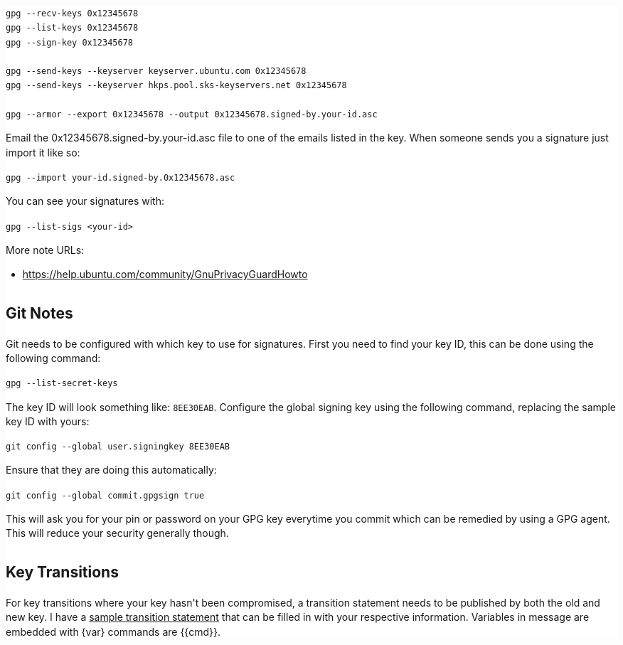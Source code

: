 ```
gpg --recv-keys 0x12345678
gpg --list-keys 0x12345678
gpg --sign-key 0x12345678

gpg --send-keys --keyserver keyserver.ubuntu.com 0x12345678
gpg --send-keys --keyserver hkps.pool.sks-keyservers.net 0x12345678

gpg --armor --export 0x12345678 --output 0x12345678.signed-by.your-id.asc
```

Email the 0x12345678.signed-by.your-id.asc file to one of the emails listed in
the key. When someone sends you a signature just import it like so:

```
gpg --import your-id.signed-by.0x12345678.asc
```

You can see your signatures with:

```
gpg --list-sigs <your-id>
```

More note URLs:

* https://help.ubuntu.com/community/GnuPrivacyGuardHowto

## Git Notes

Git needs to be configured with which key to use for signatures. First you need
to find your key ID, this can be done using the following command:

```
gpg --list-secret-keys
```

The key ID will look something like: `8EE30EAB`. Configure the global signing
key using the following command, replacing the sample key ID with yours:

```
git config --global user.signingkey 8EE30EAB
```

Ensure that they are doing this automatically:

```
git config --global commit.gpgsign true
```

This will ask you for your pin or password on your GPG key everytime you commit
which can be remedied by using a GPG agent. This will reduce your security
generally though.

## Key Transitions

For key transitions where your key hasn't been compromised, a transition
statement needs to be published by both the old and new key. I have a [sample
transition statement][1] that can be filled in with your respective
information. Variables in message are embedded with {var} commands are {{cmd}}.


[1]: /note_files/gnupg/key_transition_template.txt